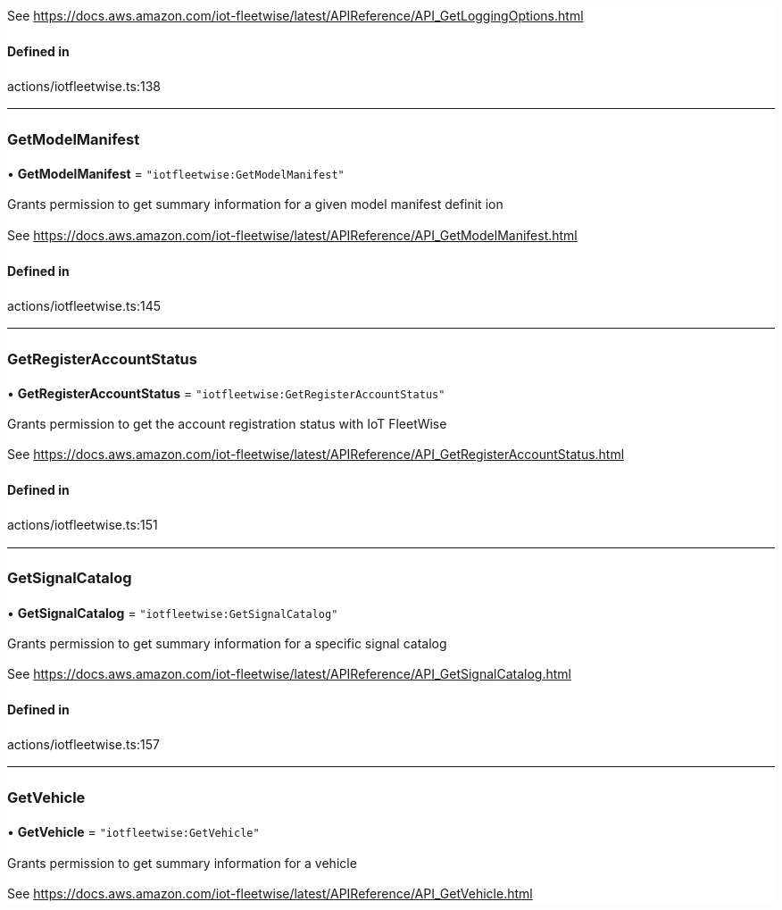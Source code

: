 See https://docs.aws.amazon.com/iot-fleetwise/latest/APIReference/API_GetLoggingOptions.html

#### Defined in

actions/iotfleetwise.ts:138

___

### GetModelManifest

• **GetModelManifest** = ``"iotfleetwise:GetModelManifest"``

Grants permission to get summary information for a given model manifest definit
ion

See https://docs.aws.amazon.com/iot-fleetwise/latest/APIReference/API_GetModelManifest.html

#### Defined in

actions/iotfleetwise.ts:145

___

### GetRegisterAccountStatus

• **GetRegisterAccountStatus** = ``"iotfleetwise:GetRegisterAccountStatus"``

Grants permission to get the account registration status with IoT FleetWise

See https://docs.aws.amazon.com/iot-fleetwise/latest/APIReference/API_GetRegisterAccountStatus.html

#### Defined in

actions/iotfleetwise.ts:151

___

### GetSignalCatalog

• **GetSignalCatalog** = ``"iotfleetwise:GetSignalCatalog"``

Grants permission to get summary information for a specific signal catalog

See https://docs.aws.amazon.com/iot-fleetwise/latest/APIReference/API_GetSignalCatalog.html

#### Defined in

actions/iotfleetwise.ts:157

___

### GetVehicle

• **GetVehicle** = ``"iotfleetwise:GetVehicle"``

Grants permission to get summary information for a vehicle

See https://docs.aws.amazon.com/iot-fleetwise/latest/APIReference/API_GetVehicle.html
